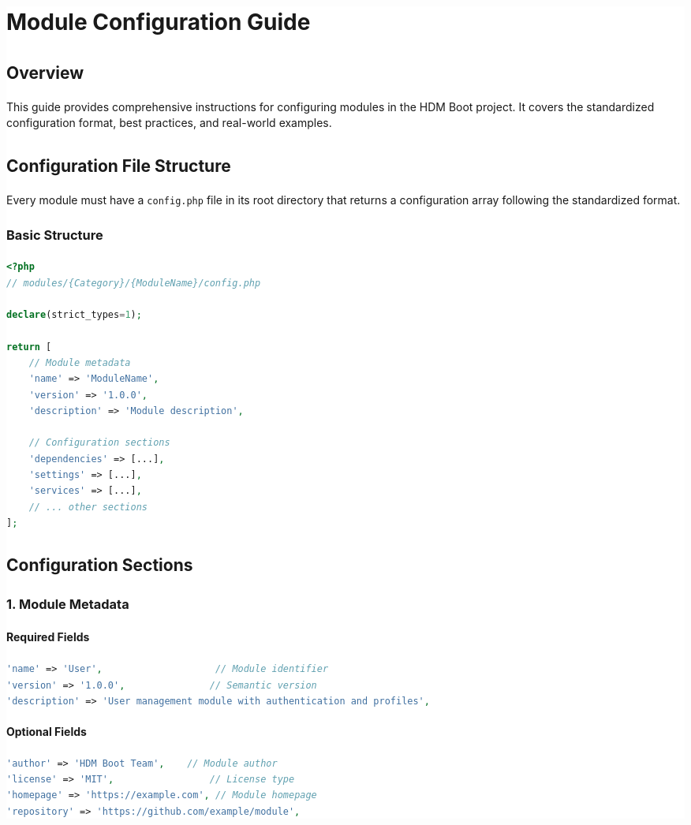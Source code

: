 # Module Configuration Guide

## Overview

This guide provides comprehensive instructions for configuring modules in the HDM Boot project. It covers the standardized configuration format, best practices, and real-world examples.

## Configuration File Structure

Every module must have a `config.php` file in its root directory that returns a configuration array following the standardized format.

### Basic Structure

```php
<?php
// modules/{Category}/{ModuleName}/config.php

declare(strict_types=1);

return [
    // Module metadata
    'name' => 'ModuleName',
    'version' => '1.0.0',
    'description' => 'Module description',
    
    // Configuration sections
    'dependencies' => [...],
    'settings' => [...],
    'services' => [...],
    // ... other sections
];
```

## Configuration Sections

### 1. Module Metadata

#### Required Fields
```php
'name' => 'User',                    // Module identifier
'version' => '1.0.0',               // Semantic version
'description' => 'User management module with authentication and profiles',
```

#### Optional Fields
```php
'author' => 'HDM Boot Team',    // Module author
'license' => 'MIT',                 // License type
'homepage' => 'https://example.com', // Module homepage
'repository' => 'https://github.com/example/module',
```
